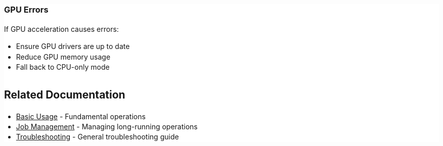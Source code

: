 ### GPU Errors

If GPU acceleration causes errors:
- Ensure GPU drivers are up to date
- Reduce GPU memory usage
- Fall back to CPU-only mode

## Related Documentation

- [Basic Usage](basic_usage.md) - Fundamental operations
- [Job Management](job_management.md) - Managing long-running operations
- [Troubleshooting](troubleshooting.md) - General troubleshooting guide